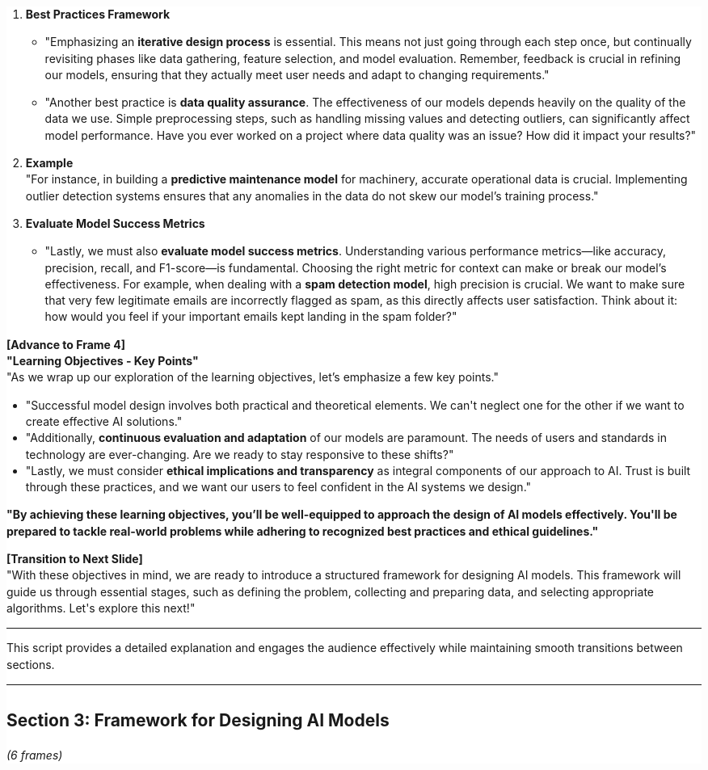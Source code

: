 1. **Best Practices Framework**
   - "Emphasizing an **iterative design process** is essential. This means not just going through each step once, but continually revisiting phases like data gathering, feature selection, and model evaluation. Remember, feedback is crucial in refining our models, ensuring that they actually meet user needs and adapt to changing requirements."

   - "Another best practice is **data quality assurance**. The effectiveness of our models depends heavily on the quality of the data we use. Simple preprocessing steps, such as handling missing values and detecting outliers, can significantly affect model performance. Have you ever worked on a project where data quality was an issue? How did it impact your results?"

2. **Example**  
   "For instance, in building a **predictive maintenance model** for machinery, accurate operational data is crucial. Implementing outlier detection systems ensures that any anomalies in the data do not skew our model’s training process."

3. **Evaluate Model Success Metrics**
   - "Lastly, we must also **evaluate model success metrics**. Understanding various performance metrics—like accuracy, precision, recall, and F1-score—is fundamental. Choosing the right metric for context can make or break our model’s effectiveness. For example, when dealing with a **spam detection model**, high precision is crucial. We want to make sure that very few legitimate emails are incorrectly flagged as spam, as this directly affects user satisfaction. Think about it: how would you feel if your important emails kept landing in the spam folder?"

**[Advance to Frame 4]**  
**"Learning Objectives - Key Points"**  
"As we wrap up our exploration of the learning objectives, let’s emphasize a few key points."

- "Successful model design involves both practical and theoretical elements. We can't neglect one for the other if we want to create effective AI solutions."
- "Additionally, **continuous evaluation and adaptation** of our models are paramount. The needs of users and standards in technology are ever-changing. Are we ready to stay responsive to these shifts?"
- "Lastly, we must consider **ethical implications and transparency** as integral components of our approach to AI. Trust is built through these practices, and we want our users to feel confident in the AI systems we design."

**"By achieving these learning objectives, you’ll be well-equipped to approach the design of AI models effectively. You'll be prepared to tackle real-world problems while adhering to recognized best practices and ethical guidelines."**

**[Transition to Next Slide]**  
"With these objectives in mind, we are ready to introduce a structured framework for designing AI models. This framework will guide us through essential stages, such as defining the problem, collecting and preparing data, and selecting appropriate algorithms. Let's explore this next!"

--- 

This script provides a detailed explanation and engages the audience effectively while maintaining smooth transitions between sections.

---

## Section 3: Framework for Designing AI Models
*(6 frames)*
